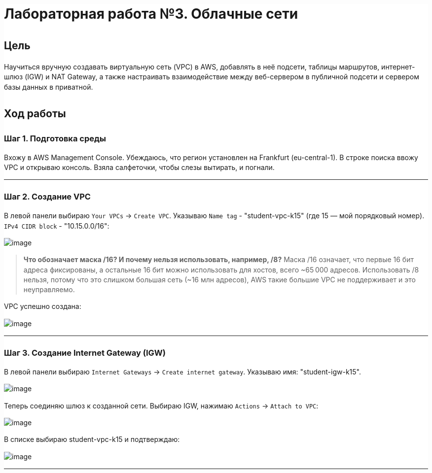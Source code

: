 # Лабораторная работа №3. Облачные сети

## Цель
Научиться вручную создавать виртуальную сеть (VPC) в AWS, добавлять в неё подсети, таблицы маршрутов, интернет-шлюз (IGW) и NAT Gateway, а также настраивать взаимодействие между веб-сервером в публичной подсети и сервером базы данных в приватной.

## Ход работы

### Шаг 1. Подготовка среды
  
Вхожу в AWS Management Console. Убеждаюсь, что регион установлен на Frankfurt (eu-central-1). В строке поиска ввожу VPC и открываю консоль. Взяла салфеточки, чтобы слезы вытирать, и погнали.
  
---
  
### Шаг 2. Создание VPC
  
В левой панели выбираю `Your VPCs` → `Create VPC`. Указываю `Name tag` - "student-vpc-k15" (где 15 — мой порядковый номер). `IPv4 CIDR block` - "10.15.0.0/16":
  
<img width="1891" height="764" alt="image" src="https://github.com/user-attachments/assets/ba01cac8-bb4d-449b-ba1b-27990e3645a3" />  

  
 > **Что обозначает маска /16? И почему нельзя использовать, например, /8?** Маска /16 означает, что первые 16 бит адреса фиксированы, а остальные 16 бит можно использовать для хостов, всего ~65 000 адресов. Использовать /8 нельзя, потому что это слишком большая сеть (~16 млн адресов), AWS такие большие VPC не поддерживает и это неуправляемо.


VPC успешно создана:
  
<img width="1625" height="423" alt="image" src="https://github.com/user-attachments/assets/49a293a7-40f8-4603-bd41-50d65917f6e9" />
  
---
  
### Шаг 3. Создание Internet Gateway (IGW)
  
В левой панели выбираю `Internet Gateways` → `Create internet gateway`. Указываю имя: "student-igw-k15".
  
<img width="1623" height="525" alt="image" src="https://github.com/user-attachments/assets/958546fc-3f01-41f0-b087-2e6b5fcba15d" />  

Теперь соединяю шлюз к созданной сети. Выбираю IGW, нажимаю `Actions` → `Attach to VPC`:
  
<img width="1649" height="254" alt="image" src="https://github.com/user-attachments/assets/7013cd2d-52e4-4a21-a13b-2d11aa3ff000" />

В списке выбираю student-vpc-k15 и подтверждаю:
  
<img width="1606" height="337" alt="image" src="https://github.com/user-attachments/assets/194d4520-c676-4fe0-83b7-4cbbd9339f10" />
  
---
  